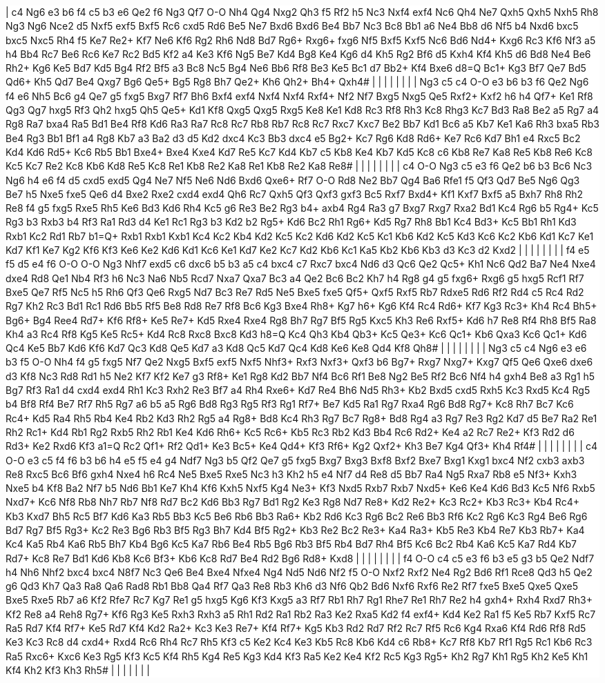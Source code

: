 | c4 Ng6 e3 b6 f4 c5 b3 e6 Qe2 f6 Ng3 Qf7 O-O Nh4 Qg4 Nxg2 Qh3 f5 Rf2 h5 Nc3 Nxf4 exf4 Nc6 Qh4 Ne7 Qxh5 Qxh5 Nxh5 Rh8 Ng3 Ng6 Nce2 d5 Nxf5 exf5 Bxf5 Rc6 cxd5 Rd6 Be5 Ne7 Bxd6 Bxd6 Be4 Bb7 Nc3 Bc8 Bb1 a6 Ne4 Bb8 d6 Nf5 b4 Nxd6 bxc5 bxc5 Nxc5 Rh4 f5 Ke7 Re2+ Kf7 Ne6 Kf6 Rg2 Rh6 Nd8 Bd7 Rg6+ Rxg6+ fxg6 Nf5 Bxf5 Kxf5 Nc6 Bd6 Nd4+ Kxg6 Rc3 Kf6 Nf3 a5 h4 Bb4 Rc7 Be6 Rc6 Ke7 Rc2 Bd5 Kf2 a4 Ke3 Kf6 Ng5 Be7 Kd4 Bg8 Ke4 Kg6 d4 Kh5 Rg2 Bf6 d5 Kxh4 Kf4 Kh5 d6 Bd8 Ne4 Be6 Rh2+ Kg6 Ke5 Bd7 Kd5 Bg4 Rf2 Bf5 a3 Bc8 Nc5 Bg4 Ne6 Bb6 Rf8 Be3 Ke5 Bc1 d7 Bb2+ Kf4 Bxe6 d8=Q Bc1+ Kg3 Bf7 Qe7 Bd5 Qd6+ Kh5 Qd7 Be4 Qxg7 Bg6 Qe5+ Bg5 Rg8 Bh7 Qe2+ Kh6 Qh2+ Bh4+ Qxh4# |  |  |  |  |  |  |
| Ng3 c5 c4 O-O e3 b6 b3 f6 Qe2 Ng6 f4 e6 Nh5 Bc6 g4 Qe7 g5 fxg5 Bxg7 Rf7 Bh6 Bxf4 exf4 Nxf4 Nxf4 Rxf4+ Nf2 Nf7 Bxg5 Nxg5 Qe5 Rxf2+ Kxf2 h6 h4 Qf7+ Ke1 Rf8 Qg3 Qg7 hxg5 Rf3 Qh2 hxg5 Qh5 Qe5+ Kd1 Kf8 Qxg5 Qxg5 Rxg5 Ke8 Ke1 Kd8 Rc3 Rf8 Rh3 Kc8 Rhg3 Kc7 Bd3 Ra8 Be2 a5 Rg7 a4 Rg8 Ra7 bxa4 Ra5 Bd1 Be4 Rf8 Kd6 Ra3 Ra7 Rc8 Rc7 Rb8 Rb7 Rc8 Rc7 Rxc7 Kxc7 Be2 Bb7 Kd1 Bc6 a5 Kb7 Ke1 Ka6 Rh3 bxa5 Rb3 Be4 Rg3 Bb1 Bf1 a4 Rg8 Kb7 a3 Ba2 d3 d5 Kd2 dxc4 Kc3 Bb3 dxc4 e5 Bg2+ Kc7 Rg6 Kd8 Rd6+ Ke7 Rc6 Kd7 Bh1 e4 Rxc5 Bc2 Kd4 Kd6 Rd5+ Kc6 Rb5 Bb1 Bxe4+ Bxe4 Kxe4 Kd7 Re5 Kc7 Kd4 Kb7 c5 Kb8 Ke4 Kb7 Kd5 Kc8 c6 Kb8 Re7 Ka8 Re5 Kb8 Re6 Kc8 Kc5 Kc7 Re2 Kc8 Kb6 Kd8 Re5 Kc8 Re1 Kb8 Re2 Ka8 Re1 Kb8 Re2 Ka8 Re8# |  |  |  |  |  |  |
| c4 O-O Ng3 c5 e3 f6 Qe2 b6 b3 Bc6 Nc3 Ng6 h4 e6 f4 d5 cxd5 exd5 Qg4 Ne7 Nf5 Ne6 Nd6 Bxd6 Qxe6+ Rf7 O-O Rd8 Ne2 Bb7 Qg4 Ba6 Rfe1 f5 Qf3 Qd7 Be5 Ng6 Qg3 Be7 h5 Nxe5 fxe5 Qe6 d4 Bxe2 Rxe2 cxd4 exd4 Qh6 Rc7 Qxh5 Qf3 Qxf3 gxf3 Bc5 Rxf7 Bxd4+ Kf1 Kxf7 Bxf5 a5 Bxh7 Rh8 Rh2 Re8 f4 g5 fxg5 Rxe5 Rh5 Ke6 Bd3 Kd6 Rh4 Kc5 g6 Re3 Be2 Rg3 b4+ axb4 Rg4 Ra3 g7 Bxg7 Rxg7 Rxa2 Bd1 Kc4 Rg6 b5 Rg4+ Kc5 Rg3 b3 Rxb3 b4 Rf3 Ra1 Rd3 d4 Ke1 Rc1 Rg3 b3 Kd2 b2 Rg5+ Kd6 Bc2 Rh1 Rg6+ Kd5 Rg7 Rh8 Bb1 Kc4 Bd3+ Kc5 Bb1 Rh1 Kd3 Rxb1 Kc2 Rd1 Rb7 b1=Q+ Rxb1 Rxb1 Kxb1 Kc4 Kc2 Kb4 Kd2 Kc5 Kc2 Kd6 Kd2 Kc5 Kc1 Kb6 Kd2 Kc5 Kd3 Kc6 Kc2 Kb6 Kd1 Kc7 Ke1 Kd7 Kf1 Ke7 Kg2 Kf6 Kf3 Ke6 Ke2 Kd6 Kd1 Kc6 Ke1 Kd7 Ke2 Kc7 Kd2 Kb6 Kc1 Ka5 Kb2 Kb6 Kb3 d3 Kc3 d2 Kxd2 |  |  |  |  |  |  |
| f4 e5 f5 d5 e4 f6 O-O O-O Ng3 Nhf7 exd5 c6 dxc6 b5 b3 a5 c4 bxc4 c7 Rxc7 bxc4 Nd6 d3 Qc6 Qe2 Qc5+ Kh1 Nc6 Qd2 Ba7 Ne4 Nxe4 dxe4 Rd8 Qe1 Nb4 Rf3 h6 Nc3 Na6 Nb5 Rcd7 Nxa7 Qxa7 Bc3 a4 Qe2 Bc6 Bc2 Kh7 h4 Rg8 g4 g5 fxg6+ Rxg6 g5 hxg5 Rcf1 Rf7 Bxe5 Qe7 Rf5 Nc5 h5 Rh6 Qf3 Qe6 Rxg5 Nd7 Bc3 Re7 Rd5 Ne5 Bxe5 fxe5 Qf5+ Qxf5 Rxf5 Rb7 Rdxe5 Rd6 Rf2 Rd4 c5 Rc4 Rd2 Rg7 Kh2 Rc3 Bd1 Rc1 Rd6 Bb5 Rf5 Be8 Rd8 Re7 Rf8 Bc6 Kg3 Bxe4 Rh8+ Kg7 h6+ Kg6 Kf4 Rc4 Rd6+ Kf7 Kg3 Rc3+ Kh4 Rc4 Bh5+ Bg6+ Bg4 Ree4 Rd7+ Kf6 Rf8+ Ke5 Re7+ Kd5 Rxe4 Rxe4 Rg8 Bh7 Rg7 Bf5 Rg5 Kxc5 Kh3 Re6 Rxf5+ Kd6 h7 Re8 Rf4 Rh8 Bf5 Ra8 Kh4 a3 Rc4 Rf8 Kg5 Ke5 Rc5+ Kd4 Rc8 Rxc8 Bxc8 Kd3 h8=Q Kc4 Qh3 Kb4 Qb3+ Kc5 Qe3+ Kc6 Qc1+ Kb6 Qxa3 Kc6 Qc1+ Kd6 Qc4 Ke5 Bb7 Kd6 Kf6 Kd7 Qc3 Kd8 Qe5 Kd7 a3 Kd8 Qc5 Kd7 Qc4 Kd8 Ke6 Ke8 Qd4 Kf8 Qh8# |  |  |  |  |  |  |
| Ng3 c5 c4 Ng6 e3 e6 b3 f5 O-O Nh4 f4 g5 fxg5 Nf7 Qe2 Nxg5 Bxf5 exf5 Nxf5 Nhf3+ Rxf3 Nxf3+ Qxf3 b6 Bg7+ Rxg7 Nxg7+ Kxg7 Qf5 Qe6 Qxe6 dxe6 d3 Kf8 Nc3 Rd8 Rd1 h5 Ne2 Kf7 Kf2 Ke7 g3 Rf8+ Ke1 Rg8 Kd2 Bb7 Nf4 Bc6 Rf1 Be8 Ng2 Be5 Rf2 Bc6 Nf4 h4 gxh4 Be8 a3 Rg1 h5 Bg7 Rf3 Ra1 d4 cxd4 exd4 Rh1 Kc3 Rxh2 Re3 Bf7 a4 Rh4 Rxe6+ Kd7 Re4 Bh6 Nd5 Rh3+ Kb2 Bxd5 cxd5 Rxh5 Kc3 Rxd5 Kc4 Rg5 b4 Bf8 Rf4 Be7 Rf7 Rh5 Rg7 a6 b5 a5 Rg6 Bd8 Rg3 Rg5 Rf3 Rg1 Rf7+ Be7 Kd5 Ra1 Rg7 Rxa4 Rg6 Bd8 Rg7+ Kc8 Rh7 Bc7 Kc6 Rc4+ Kd5 Ra4 Rh5 Rb4 Ke4 Rb2 Kd3 Rh2 Rg5 a4 Rg8+ Bd8 Kc4 Rh3 Rg7 Bc7 Rg8+ Bd8 Rg4 a3 Rg7 Re3 Rg2 Kd7 d5 Be7 Ra2 Re1 Rh2 Rc1+ Kd4 Rb1 Rg2 Rxb5 Rh2 Rb1 Ke4 Kd6 Rh6+ Kc5 Rc6+ Kb5 Rc3 Rb2 Kd3 Bb4 Rc6 Rd2+ Ke4 a2 Rc7 Re2+ Kf3 Rd2 d6 Rd3+ Ke2 Rxd6 Kf3 a1=Q Rc2 Qf1+ Rf2 Qd1+ Ke3 Bc5+ Ke4 Qd4+ Kf3 Rf6+ Kg2 Qxf2+ Kh3 Be7 Kg4 Qf3+ Kh4 Rf4# |  |  |  |  |  |  |
| c4 O-O e3 c5 f4 f6 b3 b6 h4 e5 f5 e4 g4 Ndf7 Ng3 b5 Qf2 Qe7 g5 fxg5 Bxg7 Bxg3 Bxf8 Bxf2 Bxe7 Bxg1 Kxg1 bxc4 Nf2 cxb3 axb3 Re8 Rxc5 Bc6 Bf6 gxh4 Nxe4 h6 Rc4 Ne5 Bxe5 Rxe5 Nc3 h3 Kh2 h5 e4 Nf7 d4 Re8 d5 Bb7 Ra4 Ng5 Rxa7 Rb8 e5 Nf3+ Kxh3 Nxe5 b4 Kf8 Ba2 Nf7 b5 Nd6 Bb1 Ke7 Kh4 Kf6 Kxh5 Nxf5 Kg4 Ne3+ Kf3 Nxd5 Rxb7 Rxb7 Nxd5+ Ke6 Ke4 Kd6 Bd3 Kc5 Nf6 Rxb5 Nxd7+ Kc6 Nf8 Rb8 Nh7 Rb7 Nf8 Rd7 Bc2 Kd6 Bb3 Rg7 Bd1 Rg2 Ke3 Rg8 Nd7 Re8+ Kd2 Re2+ Kc3 Rc2+ Kb3 Rc3+ Kb4 Rc4+ Kb3 Kxd7 Bh5 Rc5 Bf7 Kd6 Ka3 Rb5 Bb3 Kc5 Be6 Rb6 Bb3 Ra6+ Kb2 Rd6 Kc3 Rg6 Bc2 Re6 Bb3 Rf6 Kc2 Rg6 Kc3 Rg4 Be6 Rg6 Bd7 Rg7 Bf5 Rg3+ Kc2 Re3 Bg6 Rb3 Bf5 Rg3 Bh7 Kd4 Bf5 Rg2+ Kb3 Re2 Bc2 Re3+ Ka4 Ra3+ Kb5 Re3 Kb4 Re7 Kb3 Rb7+ Ka4 Kc4 Ka5 Rb4 Ka6 Rb5 Bh7 Kb4 Bg6 Kc5 Ka7 Rb6 Be4 Rb5 Bg6 Rb3 Bf5 Rb4 Bd7 Rh4 Bf5 Kc6 Bc2 Rb4 Ka6 Kc5 Ka7 Rd4 Kb7 Rd7+ Kc8 Re7 Bd1 Kd6 Kb8 Kc6 Bf3+ Kb6 Kc8 Rd7 Be4 Rd2 Bg6 Rd8+ Kxd8 |  |  |  |  |  |  |
| f4 O-O c4 c5 e3 f6 b3 e5 g3 b5 Qe2 Ndf7 h4 Nh6 Nhf2 bxc4 bxc4 N8f7 Nc3 Qe6 Be4 Bxe4 Nfxe4 Ng4 Nd5 Nd6 Nf2 f5 O-O Nxf2 Rxf2 Ne4 Rg2 Bd6 Rf1 Rce8 Qd3 h5 Qe2 g6 Qd3 Kh7 Qa3 Ra8 Qa6 Rad8 Rb1 Bb8 Qa4 Rf7 Qa3 Re8 Rb3 Kh6 d3 Nf6 Qb2 Bd6 Nxf6 Rxf6 Re2 Rf7 fxe5 Bxe5 Qxe5 Qxe5 Bxe5 Rxe5 Rb7 a6 Kf2 Rfe7 Rc7 Kg7 Re1 g5 hxg5 Kg6 Kf3 Kxg5 a3 Rf7 Rb1 Rh7 Rg1 Rhe7 Re1 Rh7 Re2 h4 gxh4+ Rxh4 Rxd7 Rh3+ Kf2 Re8 a4 Reh8 Rg7+ Kf6 Rg3 Ke5 Rxh3 Rxh3 a5 Rh1 Rd2 Ra1 Rb2 Ra3 Ke2 Rxa5 Kd2 f4 exf4+ Kd4 Ke2 Ra1 f5 Ke5 Rb7 Kxf5 Rc7 Ra5 Rd7 Kf4 Rf7+ Ke5 Rd7 Kf4 Kd2 Ra2+ Kc3 Ke3 Re7+ Kf4 Rf7+ Kg5 Kb3 Rd2 Rd7 Rf2 Rc7 Rf5 Rc6 Kg4 Rxa6 Kf4 Rd6 Rf8 Rd5 Ke3 Kc3 Rc8 d4 cxd4+ Rxd4 Rc6 Rh4 Rc7 Rh5 Kf3 c5 Ke2 Kc4 Ke3 Kb5 Rc8 Kb6 Kd4 c6 Rb8+ Kc7 Rf8 Kb7 Rf1 Rg5 Rc1 Kb6 Rc3 Ra5 Rxc6+ Kxc6 Ke3 Rg5 Kf3 Kc5 Kf4 Rh5 Kg4 Re5 Kg3 Kd4 Kf3 Ra5 Ke2 Ke4 Kf2 Rc5 Kg3 Rg5+ Kh2 Rg7 Kh1 Rg5 Kh2 Ke5 Kh1 Kf4 Kh2 Kf3 Kh3 Rh5# |  |  |  |  |  |  |